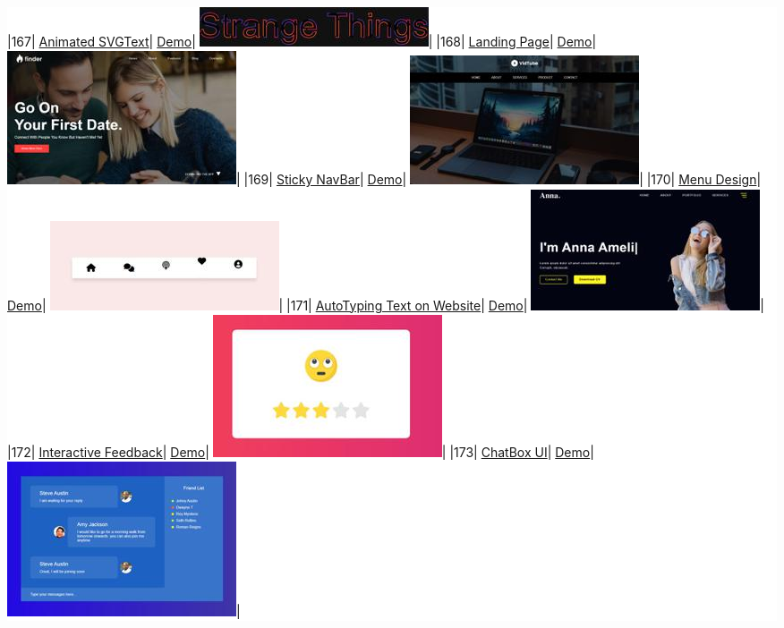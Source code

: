 |167| [Animated SVGText](https://github.com/xml12333/HTML_CSS_JS/tree/main/167.Animated%20SVGText)| [Demo](https://nikt.com.ua/projects/htmlCssJs/167.Animated%20SVGText/)| ![Thumbnail](167.Animated%20SVGText/img/info_thumbnail.jpg)|
|168| [Landing Page](https://github.com/xml12333/HTML_CSS_JS/tree/main/168.Landing%20Page)| [Demo](https://nikt.com.ua/projects/htmlCssJs/168.Landing%20Page/)| ![Thumbnail](168.Landing%20Page/images/info_thumbnail.jpg)|
|169| [Sticky NavBar](https://github.com/xml12333/HTML_CSS_JS/tree/main/169.Sticky%20NavBar)| [Demo](https://nikt.com.ua/projects/htmlCssJs/169.Sticky%20NavBar/)| ![Thumbnail](169.Sticky%20NavBar/images/info_thumbnail.jpg)|
|170| [Menu Design](https://github.com/xml12333/HTML_CSS_JS/tree/main/170.Menu%20Design)| [Demo](https://nikt.com.ua/projects/htmlCssJs/170.Menu%20Design/)| ![Thumbnail](170.Menu%20Design/img/info_thumbnail.jpg)|
|171| [AutoTyping Text on Website](https://github.com/xml12333/HTML_CSS_JS/tree/main/171.AutoTyping%20Text%20on%20Website)| [Demo](https://nikt.com.ua/projects/htmlCssJs/171.AutoTyping%20Text%20on%20Website/)| ![Thumbnail](171.AutoTyping%20Text%20on%20Website/images/info_thumbnail.jpg)|
|172| [Interactive Feedback](https://github.com/xml12333/HTML_CSS_JS/tree/main/172.Interactive%20Feedback)| [Demo](https://nikt.com.ua/projects/htmlCssJs/172.Interactive%20Feedback/)| ![Thumbnail](172.Interactive%20Feedback/images/info_thumbnail.jpg)|
|173| [ChatBox UI](https://github.com/xml12333/HTML_CSS_JS/tree/main/173.ChatBox%20UI)| [Demo](https://nikt.com.ua/projects/htmlCssJs/173.ChatBox%20UI/)| ![Thumbnail](173.ChatBox%20UI/img/info_thumbnail.jpg)|